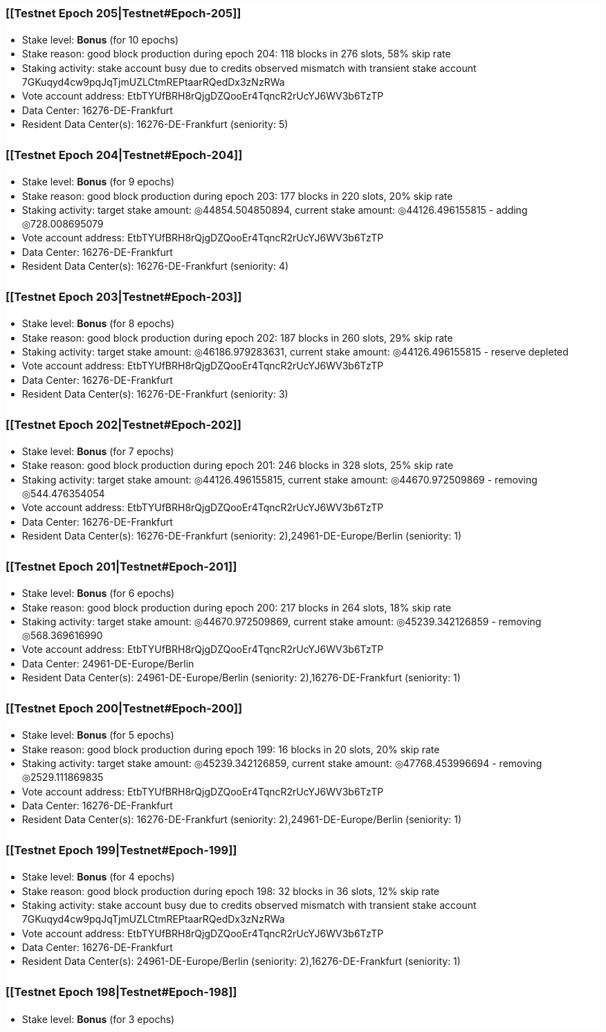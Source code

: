 ### [[Testnet Epoch 205|Testnet#Epoch-205]]
* Stake level: **Bonus** (for 10 epochs)
* Stake reason: good block production during epoch 204: 118 blocks in 276 slots, 58% skip rate
* Staking activity: stake account busy due to credits observed mismatch with transient stake account 7GKuqyd4cw9pqJqTjmUZLCtmREPtaarRQedDx3zNzRWa
* Vote account address: EtbTYUfBRH8rQjgDZQooEr4TqncR2rUcYJ6WV3b6TzTP
* Data Center: 16276-DE-Frankfurt
* Resident Data Center(s): 16276-DE-Frankfurt (seniority: 5)
### [[Testnet Epoch 204|Testnet#Epoch-204]]
* Stake level: **Bonus** (for 9 epochs)
* Stake reason: good block production during epoch 203: 177 blocks in 220 slots, 20% skip rate
* Staking activity: target stake amount: ◎44854.504850894, current stake amount: ◎44126.496155815 - adding ◎728.008695079
* Vote account address: EtbTYUfBRH8rQjgDZQooEr4TqncR2rUcYJ6WV3b6TzTP
* Data Center: 16276-DE-Frankfurt
* Resident Data Center(s): 16276-DE-Frankfurt (seniority: 4)
### [[Testnet Epoch 203|Testnet#Epoch-203]]
* Stake level: **Bonus** (for 8 epochs)
* Stake reason: good block production during epoch 202: 187 blocks in 260 slots, 29% skip rate
* Staking activity: target stake amount: ◎46186.979283631, current stake amount: ◎44126.496155815 - reserve depleted
* Vote account address: EtbTYUfBRH8rQjgDZQooEr4TqncR2rUcYJ6WV3b6TzTP
* Data Center: 16276-DE-Frankfurt
* Resident Data Center(s): 16276-DE-Frankfurt (seniority: 3)
### [[Testnet Epoch 202|Testnet#Epoch-202]]
* Stake level: **Bonus** (for 7 epochs)
* Stake reason: good block production during epoch 201: 246 blocks in 328 slots, 25% skip rate
* Staking activity: target stake amount: ◎44126.496155815, current stake amount: ◎44670.972509869 - removing ◎544.476354054
* Vote account address: EtbTYUfBRH8rQjgDZQooEr4TqncR2rUcYJ6WV3b6TzTP
* Data Center: 16276-DE-Frankfurt
* Resident Data Center(s): 16276-DE-Frankfurt (seniority: 2),24961-DE-Europe/Berlin (seniority: 1)
### [[Testnet Epoch 201|Testnet#Epoch-201]]
* Stake level: **Bonus** (for 6 epochs)
* Stake reason: good block production during epoch 200: 217 blocks in 264 slots, 18% skip rate
* Staking activity: target stake amount: ◎44670.972509869, current stake amount: ◎45239.342126859 - removing ◎568.369616990
* Vote account address: EtbTYUfBRH8rQjgDZQooEr4TqncR2rUcYJ6WV3b6TzTP
* Data Center: 24961-DE-Europe/Berlin
* Resident Data Center(s): 24961-DE-Europe/Berlin (seniority: 2),16276-DE-Frankfurt (seniority: 1)
### [[Testnet Epoch 200|Testnet#Epoch-200]]
* Stake level: **Bonus** (for 5 epochs)
* Stake reason: good block production during epoch 199: 16 blocks in 20 slots, 20% skip rate
* Staking activity: target stake amount: ◎45239.342126859, current stake amount: ◎47768.453996694 - removing ◎2529.111869835
* Vote account address: EtbTYUfBRH8rQjgDZQooEr4TqncR2rUcYJ6WV3b6TzTP
* Data Center: 16276-DE-Frankfurt
* Resident Data Center(s): 16276-DE-Frankfurt (seniority: 2),24961-DE-Europe/Berlin (seniority: 1)
### [[Testnet Epoch 199|Testnet#Epoch-199]]
* Stake level: **Bonus** (for 4 epochs)
* Stake reason: good block production during epoch 198: 32 blocks in 36 slots, 12% skip rate
* Staking activity: stake account busy due to credits observed mismatch with transient stake account 7GKuqyd4cw9pqJqTjmUZLCtmREPtaarRQedDx3zNzRWa
* Vote account address: EtbTYUfBRH8rQjgDZQooEr4TqncR2rUcYJ6WV3b6TzTP
* Data Center: 16276-DE-Frankfurt
* Resident Data Center(s): 24961-DE-Europe/Berlin (seniority: 2),16276-DE-Frankfurt (seniority: 1)
### [[Testnet Epoch 198|Testnet#Epoch-198]]
* Stake level: **Bonus** (for 3 epochs)
